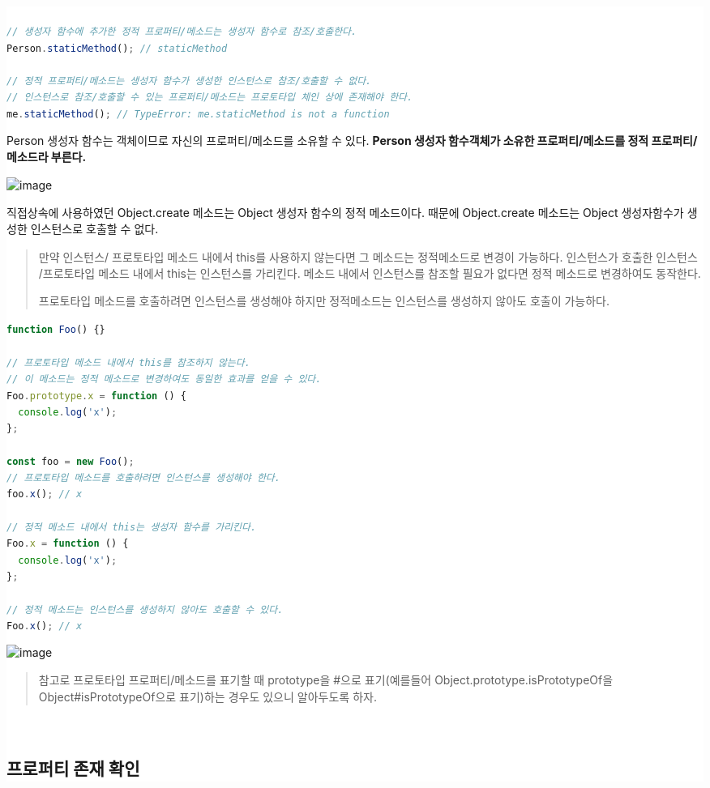 ```js

// 생성자 함수에 추가한 정적 프로퍼티/메소드는 생성자 함수로 참조/호출한다.
Person.staticMethod(); // staticMethod

// 정적 프로퍼티/메소드는 생성자 함수가 생성한 인스턴스로 참조/호출할 수 없다.
// 인스턴스로 참조/호출할 수 있는 프로퍼티/메소드는 프로토타입 체인 상에 존재해야 한다.
me.staticMethod(); // TypeError: me.staticMethod is not a function
```

Person 생성자 함수는 객체이므로 자신의 프로퍼티/메소드를 소유할 수 있다. <strong>Person 생성자 함수객체가 소유한 프로퍼티/메소드를 정적 프로퍼티/메소드라 부른다.</strong>

![image](https://user-images.githubusercontent.com/62285872/81188848-d82d6c80-8ff0-11ea-900c-c857e3fda9a6.png)	

직접상속에 사용하였던 Object.create 메소드는 Object 생성자 함수의 정적 메소드이다. 때문에 Object.create 메소드는 Object 생성자함수가 생성한 인스턴스로 호출할 수 없다.

> 만약 인스턴스/ 프로토타입 메소드 내에서 this를 사용하지 않는다면 그 메소드는 정적메소드로 변경이 가능하다. 인스턴스가 호출한 인스턴스 /프로토타입 메소드 내에서 this는 인스턴스를 가리킨다. 메소드 내에서 인스턴스를 참조할 필요가 없다면 정적 메소드로 변경하여도 동작한다.
>
> 프로토타입 메소드를 호출하려면 인스턴스를 생성해야 하지만 정적메소드는 인스턴스를 생성하지 않아도 호출이 가능하다.

```js
function Foo() {}

// 프로토타입 메소드 내에서 this를 참조하지 않는다.
// 이 메소드는 정적 메소드로 변경하여도 동일한 효과를 얻을 수 있다.
Foo.prototype.x = function () {
  console.log('x');
};

const foo = new Foo();
// 프로토타입 메소드를 호출하려면 인스턴스를 생성해야 한다.
foo.x(); // x

// 정적 메소드 내에서 this는 생성자 함수를 가리킨다.
Foo.x = function () {
  console.log('x');
};

// 정적 메소드는 인스턴스를 생성하지 않아도 호출할 수 있다.
Foo.x(); // x
```

![image](https://user-images.githubusercontent.com/62285872/81190916-6145a300-8ff3-11ea-8042-a71c8a7e40ce.png)	

> 참고로 프로토타입 프로퍼티/메소드를 표기할 때 prototype을 #으로 표기(예를들어 Object.prototype.isPrototypeOf을 Object#isPrototypeOf으로 표기)하는 경우도 있으니 알아두도록 하자.

<br>

## 프로퍼티 존재 확인
